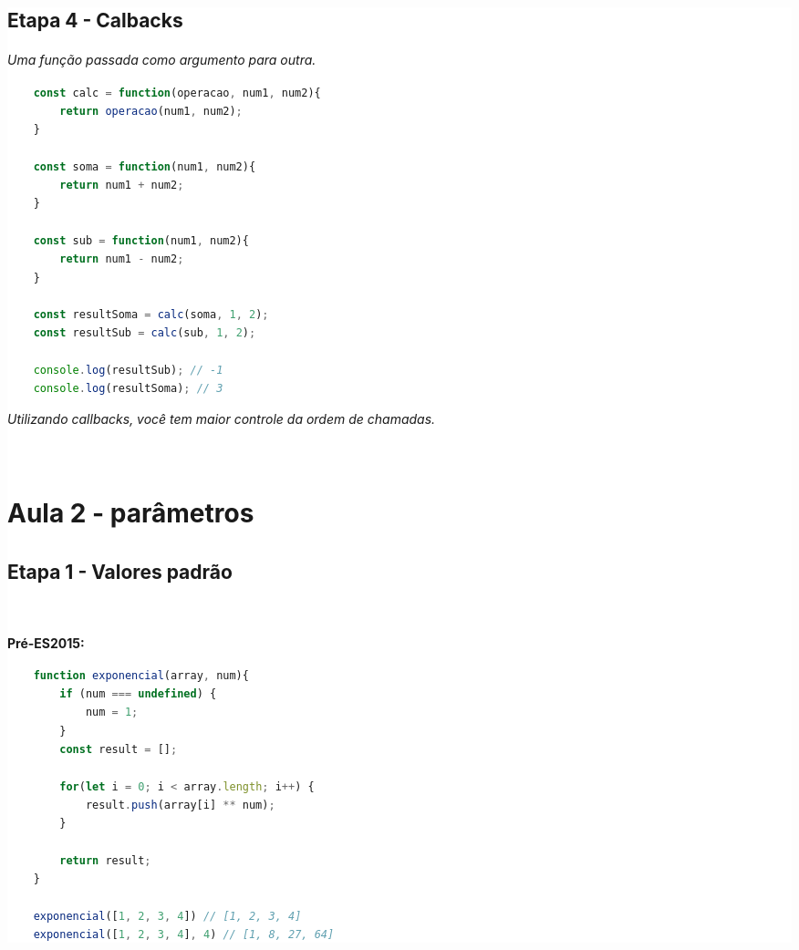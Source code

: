 ## Etapa 4 - Calbacks

*Uma função passada como argumento para outra.*

```js
    const calc = function(operacao, num1, num2){
        return operacao(num1, num2);
    }

    const soma = function(num1, num2){
        return num1 + num2;
    }

    const sub = function(num1, num2){
        return num1 - num2;
    }

    const resultSoma = calc(soma, 1, 2);
    const resultSub = calc(sub, 1, 2);

    console.log(resultSub); // -1
    console.log(resultSoma); // 3
```

*Utilizando callbacks, você tem maior controle da ordem de chamadas.*

<br>

# Aula 2 - parâmetros

## Etapa 1 - Valores padrão

<br>

**Pré-ES2015:**

```js
    function exponencial(array, num){
        if (num === undefined) {
            num = 1;
        }
        const result = [];

        for(let i = 0; i < array.length; i++) {
            result.push(array[i] ** num);
        }

        return result;
    }

    exponencial([1, 2, 3, 4]) // [1, 2, 3, 4]
    exponencial([1, 2, 3, 4], 4) // [1, 8, 27, 64]
```
